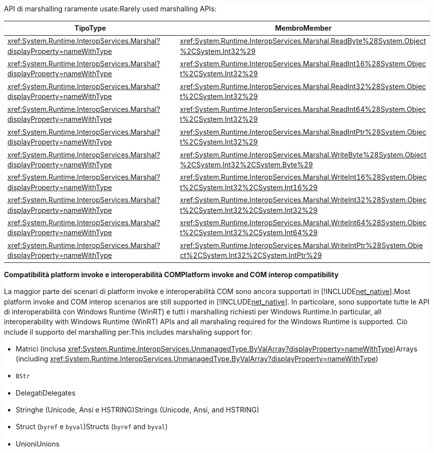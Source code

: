  <span data-ttu-id="f7c9d-288">API di marshalling raramente usate:</span><span class="sxs-lookup"><span data-stu-id="f7c9d-288">Rarely used marshalling APIs:</span></span>  
  
|<span data-ttu-id="f7c9d-289">Tipo</span><span class="sxs-lookup"><span data-stu-id="f7c9d-289">Type</span></span>|<span data-ttu-id="f7c9d-290">Membro</span><span class="sxs-lookup"><span data-stu-id="f7c9d-290">Member</span></span>|  
|----------|------------|  
|<xref:System.Runtime.InteropServices.Marshal?displayProperty=nameWithType>|<xref:System.Runtime.InteropServices.Marshal.ReadByte%28System.Object%2CSystem.Int32%29>|  
|<xref:System.Runtime.InteropServices.Marshal?displayProperty=nameWithType>|<xref:System.Runtime.InteropServices.Marshal.ReadInt16%28System.Object%2CSystem.Int32%29>|  
|<xref:System.Runtime.InteropServices.Marshal?displayProperty=nameWithType>|<xref:System.Runtime.InteropServices.Marshal.ReadInt32%28System.Object%2CSystem.Int32%29>|  
|<xref:System.Runtime.InteropServices.Marshal?displayProperty=nameWithType>|<xref:System.Runtime.InteropServices.Marshal.ReadInt64%28System.Object%2CSystem.Int32%29>|  
|<xref:System.Runtime.InteropServices.Marshal?displayProperty=nameWithType>|<xref:System.Runtime.InteropServices.Marshal.ReadIntPtr%28System.Object%2CSystem.Int32%29>|  
|<xref:System.Runtime.InteropServices.Marshal?displayProperty=nameWithType>|<xref:System.Runtime.InteropServices.Marshal.WriteByte%28System.Object%2CSystem.Int32%2CSystem.Byte%29>|  
|<xref:System.Runtime.InteropServices.Marshal?displayProperty=nameWithType>|<xref:System.Runtime.InteropServices.Marshal.WriteInt16%28System.Object%2CSystem.Int32%2CSystem.Int16%29>|  
|<xref:System.Runtime.InteropServices.Marshal?displayProperty=nameWithType>|<xref:System.Runtime.InteropServices.Marshal.WriteInt32%28System.Object%2CSystem.Int32%2CSystem.Int32%29>|  
|<xref:System.Runtime.InteropServices.Marshal?displayProperty=nameWithType>|<xref:System.Runtime.InteropServices.Marshal.WriteInt64%28System.Object%2CSystem.Int32%2CSystem.Int64%29>|  
|<xref:System.Runtime.InteropServices.Marshal?displayProperty=nameWithType>|<xref:System.Runtime.InteropServices.Marshal.WriteIntPtr%28System.Object%2CSystem.Int32%2CSystem.IntPtr%29>|  
  
 <span data-ttu-id="f7c9d-291">**Compatibilità platform invoke e interoperabilità COM**</span><span class="sxs-lookup"><span data-stu-id="f7c9d-291">**Platform invoke and COM interop compatibility**</span></span>  
  
 <span data-ttu-id="f7c9d-292">La maggior parte dei scenari di platform invoke e interoperabilità COM sono ancora supportati in [!INCLUDE[net_native](../../../includes/net-native-md.md)].</span><span class="sxs-lookup"><span data-stu-id="f7c9d-292">Most platform invoke and COM interop scenarios are still supported in [!INCLUDE[net_native](../../../includes/net-native-md.md)].</span></span> <span data-ttu-id="f7c9d-293">In particolare, sono supportate tutte le API di interoperabilità con Windows Runtime (WinRT) e tutti i marshalling richiesti per Windows Runtime.</span><span class="sxs-lookup"><span data-stu-id="f7c9d-293">In particular, all interoperability with Windows Runtime (WinRT) APIs and all marshaling required for the Windows Runtime is supported.</span></span> <span data-ttu-id="f7c9d-294">Ciò include il supporto del marshalling per:</span><span class="sxs-lookup"><span data-stu-id="f7c9d-294">This includes marshaling support for:</span></span>  
  
-   <span data-ttu-id="f7c9d-295">Matrici (inclusa <xref:System.Runtime.InteropServices.UnmanagedType.ByValArray?displayProperty=nameWithType>)</span><span class="sxs-lookup"><span data-stu-id="f7c9d-295">Arrays (including <xref:System.Runtime.InteropServices.UnmanagedType.ByValArray?displayProperty=nameWithType>)</span></span>  
  
-   `BStr`  
  
-   <span data-ttu-id="f7c9d-296">Delegati</span><span class="sxs-lookup"><span data-stu-id="f7c9d-296">Delegates</span></span>  
  
-   <span data-ttu-id="f7c9d-297">Stringhe (Unicode, Ansi e HSTRING)</span><span class="sxs-lookup"><span data-stu-id="f7c9d-297">Strings (Unicode, Ansi, and HSTRING)</span></span>  
  
-   <span data-ttu-id="f7c9d-298">Struct (`byref` e `byval`)</span><span class="sxs-lookup"><span data-stu-id="f7c9d-298">Structs (`byref` and `byval`)</span></span>  
  
-   <span data-ttu-id="f7c9d-299">Unioni</span><span class="sxs-lookup"><span data-stu-id="f7c9d-299">Unions</span></span>  
  